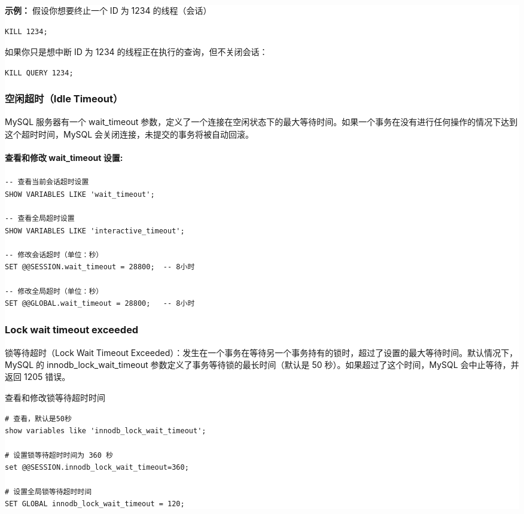 **示例：**
假设你想要终止一个 ID 为 1234 的线程（会话）
```
KILL 1234;
```
如果你只是想中断 ID 为 1234 的线程正在执行的查询，但不关闭会话：
```
KILL QUERY 1234;
```





### 空闲超时（Idle Timeout）
MySQL 服务器有一个 wait_timeout 参数，定义了一个连接在空闲状态下的最大等待时间。如果一个事务在没有进行任何操作的情况下达到这个超时时间，MySQL 会关闭连接，未提交的事务将被自动回滚。


#### 查看和修改 wait_timeout 设置:
```
-- 查看当前会话超时设置
SHOW VARIABLES LIKE 'wait_timeout';

-- 查看全局超时设置
SHOW VARIABLES LIKE 'interactive_timeout';

-- 修改会话超时（单位：秒）
SET @@SESSION.wait_timeout = 28800;  -- 8小时

-- 修改全局超时（单位：秒）
SET @@GLOBAL.wait_timeout = 28800;   -- 8小时

```

### Lock wait timeout exceeded

锁等待超时（Lock Wait Timeout Exceeded）：发生在一个事务在等待另一个事务持有的锁时，超过了设置的最大等待时间。默认情况下，MySQL 的 innodb_lock_wait_timeout 参数定义了事务等待锁的最长时间（默认是 50 秒）。如果超过了这个时间，MySQL 会中止等待，并返回 1205 错误。

查看和修改锁等待超时时间
```
# 查看，默认是50秒
show variables like 'innodb_lock_wait_timeout';

# 设置锁等待超时时间为 360 秒
set @@SESSION.innodb_lock_wait_timeout=360;

# 设置全局锁等待超时时间
SET GLOBAL innodb_lock_wait_timeout = 120;

```














